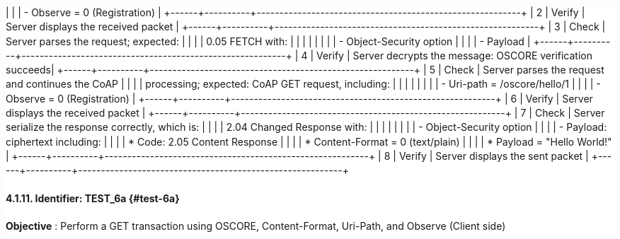 |      |          | - Observe = 0 (Registration)                             |
+------+----------+----------------------------------------------------------+
| 2    | Verify   | Server displays the received packet                      |
+------+----------+----------------------------------------------------------+
| 3    | Check    | Server parses the request; expected:                     |
|      |          | 0.05 FETCH with:                                         |
|      |          |                                                          |
|      |          | - Object-Security option                                 |
|      |          | - Payload                                                |
+------+----------+----------------------------------------------------------+
| 4    | Verify   | Server decrypts the message: OSCORE verification succeeds|
+------+----------+----------------------------------------------------------+
| 5    | Check    | Server parses the request and continues the CoAP         |
|      |          | processing; expected: CoAP GET request, including:       |
|      |          |                                                          |
|      |          | - Uri-path = /oscore/hello/1                             |
|      |          | - Observe = 0 (Registration)                             |
+------+----------+----------------------------------------------------------+
| 6    | Verify   | Server displays the received packet                      |
+------+----------+----------------------------------------------------------+
| 7    | Check    | Server serialize the response correctly, which is:       |
|      |          | 2.04 Changed Response with:                              |
|      |          |                                                          |
|      |          | - Object-Security option                                 |
|      |          | - Payload: ciphertext including:                         |
|      |          |     * Code: 2.05 Content Response                        |
|      |          |     * Content-Format = 0 (text/plain)                    |
|      |          |     * Payload = "Hello World!"                           |
+------+----------+----------------------------------------------------------+
| 8    | Verify   | Server displays the sent packet                          |
+------+----------+----------------------------------------------------------+

#### 4.1.11. Identifier: TEST_6a {#test-6a}

**Objective** : Perform a GET transaction using OSCORE, Content-Format, Uri-Path, and Observe (Client side)
